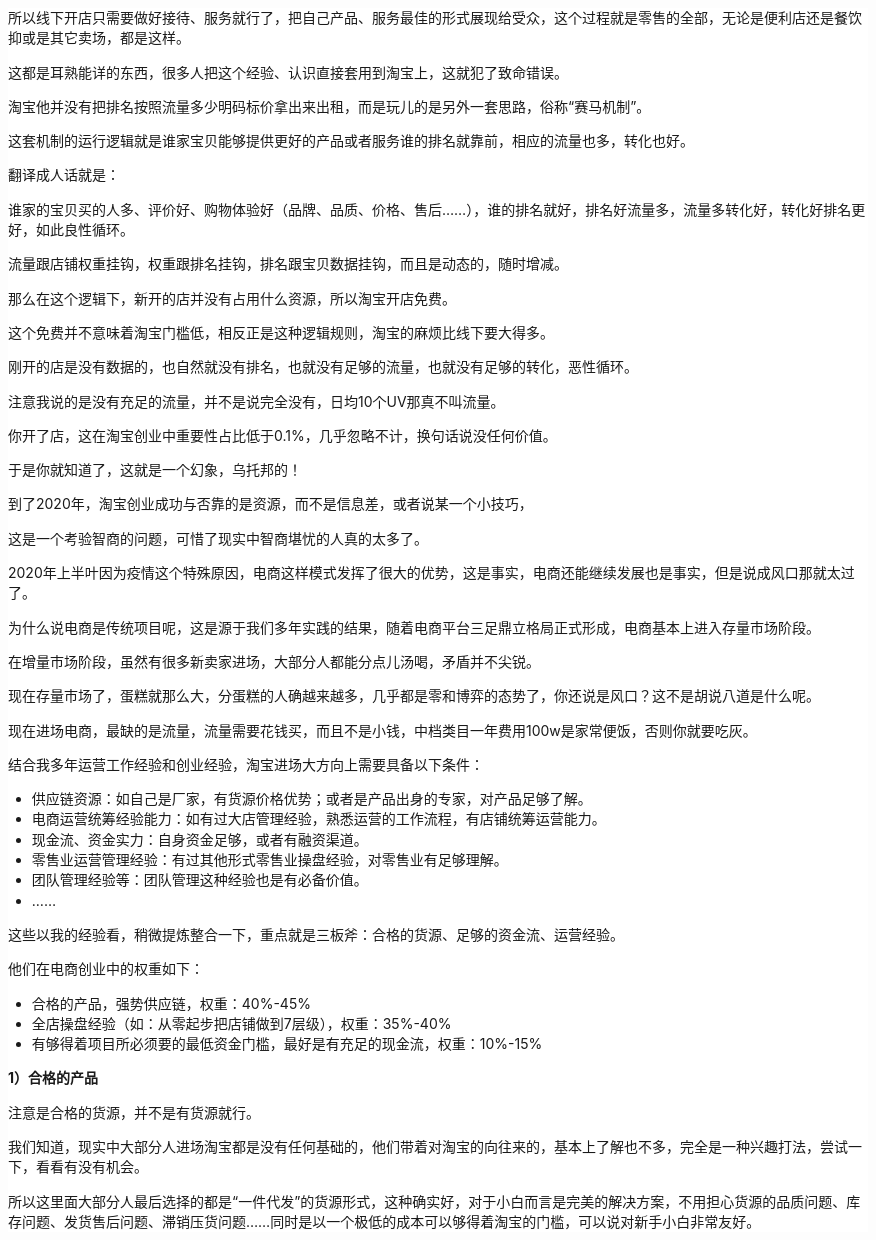 所以线下开店只需要做好接待、服务就行了，把自己产品、服务最佳的形式展现给受众，这个过程就是零售的全部，无论是便利店还是餐饮抑或是其它卖场，都是这样。

这都是耳熟能详的东西，很多人把这个经验、认识直接套用到淘宝上，这就犯了致命错误。

淘宝他并没有把排名按照流量多少明码标价拿出来出租，而是玩儿的是另外一套思路，俗称“赛马机制”。

这套机制的运行逻辑就是谁家宝贝能够提供更好的产品或者服务谁的排名就靠前，相应的流量也多，转化也好。

翻译成人话就是：

谁家的宝贝买的人多、评价好、购物体验好（品牌、品质、价格、售后……），谁的排名就好，排名好流量多，流量多转化好，转化好排名更好，如此良性循环。

流量跟店铺权重挂钩，权重跟排名挂钩，排名跟宝贝数据挂钩，而且是动态的，随时增减。

那么在这个逻辑下，新开的店并没有占用什么资源，所以淘宝开店免费。

这个免费并不意味着淘宝门槛低，相反正是这种逻辑规则，淘宝的麻烦比线下要大得多。

刚开的店是没有数据的，也自然就没有排名，也就没有足够的流量，也就没有足够的转化，恶性循环。

注意我说的是没有充足的流量，并不是说完全没有，日均10个UV那真不叫流量。

你开了店，这在淘宝创业中重要性占比低于0.1%，几乎忽略不计，换句话说没任何价值。

于是你就知道了，这就是一个幻象，乌托邦的！

到了2020年，淘宝创业成功与否靠的是资源，而不是信息差，或者说某一个小技巧，

这是一个考验智商的问题，可惜了现实中智商堪忧的人真的太多了。

2020年上半叶因为疫情这个特殊原因，电商这样模式发挥了很大的优势，这是事实，电商还能继续发展也是事实，但是说成风口那就太过了。

为什么说电商是传统项目呢，这是源于我们多年实践的结果，随着电商平台三足鼎立格局正式形成，电商基本上进入存量市场阶段。

在增量市场阶段，虽然有很多新卖家进场，大部分人都能分点儿汤喝，矛盾并不尖锐。

现在存量市场了，蛋糕就那么大，分蛋糕的人确越来越多，几乎都是零和博弈的态势了，你还说是风口？这不是胡说八道是什么呢。

现在进场电商，最缺的是流量，流量需要花钱买，而且不是小钱，中档类目一年费用100w是家常便饭，否则你就要吃灰。

结合我多年运营工作经验和创业经验，淘宝进场大方向上需要具备以下条件：

*   供应链资源：如自己是厂家，有货源价格优势；或者是产品出身的专家，对产品足够了解。
*   电商运营统筹经验能力：如有过大店管理经验，熟悉运营的工作流程，有店铺统筹运营能力。
*   现金流、资金实力：自身资金足够，或者有融资渠道。
*   零售业运营管理经验：有过其他形式零售业操盘经验，对零售业有足够理解。
*   团队管理经验等：团队管理这种经验也是有必备价值。
*   ……

这些以我的经验看，稍微提炼整合一下，重点就是三板斧：合格的货源、足够的资金流、运营经验。

他们在电商创业中的权重如下：

*   合格的产品，强势供应链，权重：40%-45%
*   全店操盘经验（如：从零起步把店铺做到7层级），权重：35%-40%
*   有够得着项目所必须要的最低资金门槛，最好是有充足的现金流，权重：10%-15%

**1）合格的产品**

注意是合格的货源，并不是有货源就行。

我们知道，现实中大部分人进场淘宝都是没有任何基础的，他们带着对淘宝的向往来的，基本上了解也不多，完全是一种兴趣打法，尝试一下，看看有没有机会。

所以这里面大部分人最后选择的都是“一件代发”的货源形式，这种确实好，对于小白而言是完美的解决方案，不用担心货源的品质问题、库存问题、发货售后问题、滞销压货问题……同时是以一个极低的成本可以够得着淘宝的门槛，可以说对新手小白非常友好。
